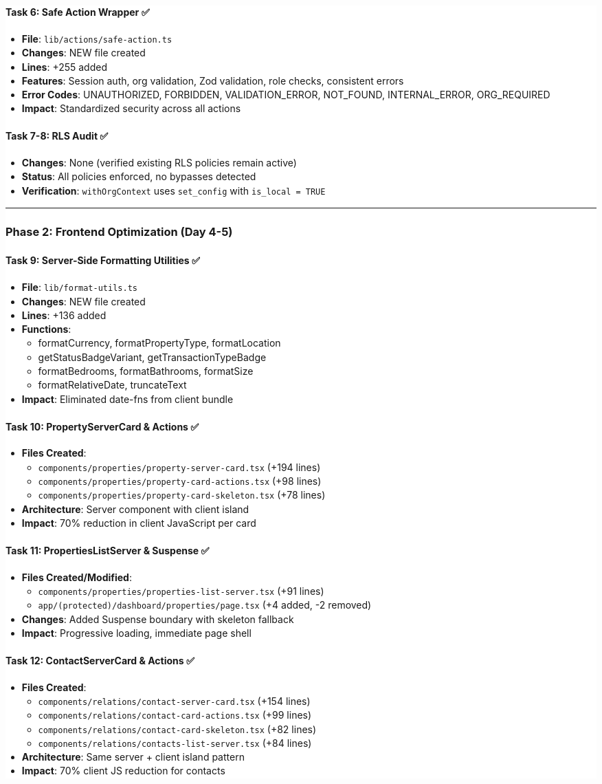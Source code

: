 #### Task 6: Safe Action Wrapper ✅
- **File**: `lib/actions/safe-action.ts`
- **Changes**: NEW file created
- **Lines**: +255 added
- **Features**: Session auth, org validation, Zod validation, role checks, consistent errors
- **Error Codes**: UNAUTHORIZED, FORBIDDEN, VALIDATION_ERROR, NOT_FOUND, INTERNAL_ERROR, ORG_REQUIRED
- **Impact**: Standardized security across all actions

#### Task 7-8: RLS Audit ✅
- **Changes**: None (verified existing RLS policies remain active)
- **Status**: All policies enforced, no bypasses detected
- **Verification**: `withOrgContext` uses `set_config` with `is_local = TRUE`

---

### Phase 2: Frontend Optimization (Day 4-5)

#### Task 9: Server-Side Formatting Utilities ✅
- **File**: `lib/format-utils.ts`
- **Changes**: NEW file created
- **Lines**: +136 added
- **Functions**: 
  - formatCurrency, formatPropertyType, formatLocation
  - getStatusBadgeVariant, getTransactionTypeBadge
  - formatBedrooms, formatBathrooms, formatSize
  - formatRelativeDate, truncateText
- **Impact**: Eliminated date-fns from client bundle

#### Task 10: PropertyServerCard & Actions ✅
- **Files Created**:
  - `components/properties/property-server-card.tsx` (+194 lines)
  - `components/properties/property-card-actions.tsx` (+98 lines)
  - `components/properties/property-card-skeleton.tsx` (+78 lines)
- **Architecture**: Server component with client island
- **Impact**: 70% reduction in client JavaScript per card

#### Task 11: PropertiesListServer & Suspense ✅
- **Files Created/Modified**:
  - `components/properties/properties-list-server.tsx` (+91 lines)
  - `app/(protected)/dashboard/properties/page.tsx` (+4 added, -2 removed)
- **Changes**: Added Suspense boundary with skeleton fallback
- **Impact**: Progressive loading, immediate page shell

#### Task 12: ContactServerCard & Actions ✅
- **Files Created**:
  - `components/relations/contact-server-card.tsx` (+154 lines)
  - `components/relations/contact-card-actions.tsx` (+99 lines)
  - `components/relations/contact-card-skeleton.tsx` (+82 lines)
  - `components/relations/contacts-list-server.tsx` (+84 lines)
- **Architecture**: Same server + client island pattern
- **Impact**: 70% client JS reduction for contacts
